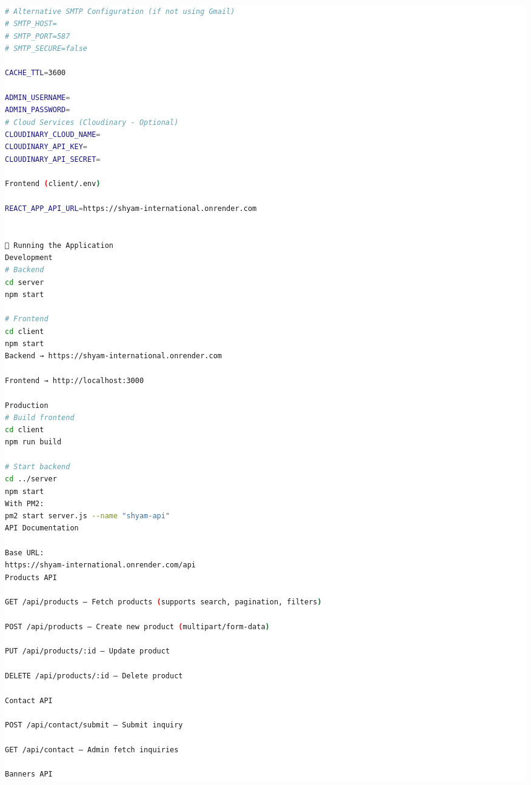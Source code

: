 ```bash
# Alternative SMTP Configuration (if not using Gmail)
# SMTP_HOST=
# SMTP_PORT=587
# SMTP_SECURE=false

CACHE_TTL=3600

ADMIN_USERNAME=
ADMIN_PASSWORD=
# Cloud Services (Cloudinary - Optional)
CLOUDINARY_CLOUD_NAME=
CLOUDINARY_API_KEY=
CLOUDINARY_API_SECRET=

Frontend (client/.env)

REACT_APP_API_URL=https://shyam-international.onrender.com


🚀 Running the Application
Development
# Backend
cd server
npm start

# Frontend
cd client
npm start
Backend → https://shyam-international.onrender.com

Frontend → http://localhost:3000

Production
# Build frontend
cd client
npm run build

# Start backend
cd ../server
npm start
With PM2:
pm2 start server.js --name "shyam-api"
API Documentation

Base URL:
https://shyam-international.onrender.com/api
Products API

GET /api/products – Fetch products (supports search, pagination, filters)

POST /api/products – Create new product (multipart/form-data)

PUT /api/products/:id – Update product

DELETE /api/products/:id – Delete product

Contact API

POST /api/contact/submit – Submit inquiry

GET /api/contact – Admin fetch inquiries

Banners API
```
